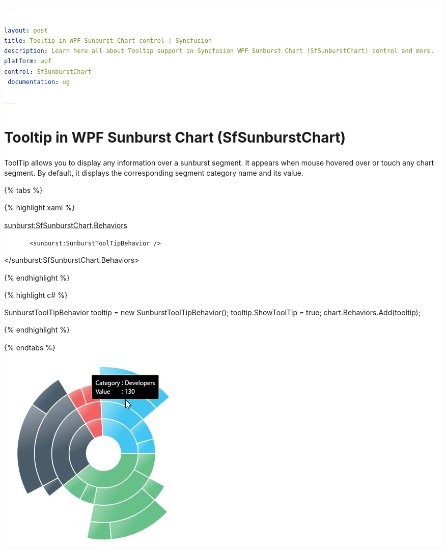 ```yaml
---

layout: post
title: Tooltip in WPF Sunburst Chart control | Syncfusion
description: Learn here all about Tooltip support in Syncfusion WPF Sunburst Chart (SfSunburstChart) control and more.
platform: wpf 
control: SfSunburstChart 
 documentation: ug

---
```


# Tooltip in WPF Sunburst Chart (SfSunburstChart)

ToolTip allows you to display any information over a sunburst segment. It appears when mouse hovered over or touch any chart segment. By default, it displays the corresponding segment category name and its value.

{% tabs %}

{% highlight xaml %}

 <sunburst:SfSunburstChart.Behaviors>
             
           <sunburst:SunburstToolTipBehavior />
                
 </sunburst:SfSunburstChart.Behaviors>

{% endhighlight %}

{% highlight c# %}

SunburstToolTipBehavior tooltip = new SunburstToolTipBehavior();
tooltip.ShowToolTip = true;
chart.Behaviors.Add(tooltip);

{% endhighlight %}

{% endtabs %}


![Tooltip_img1](Tooltip_images/Tooltip_img1.jpeg)
